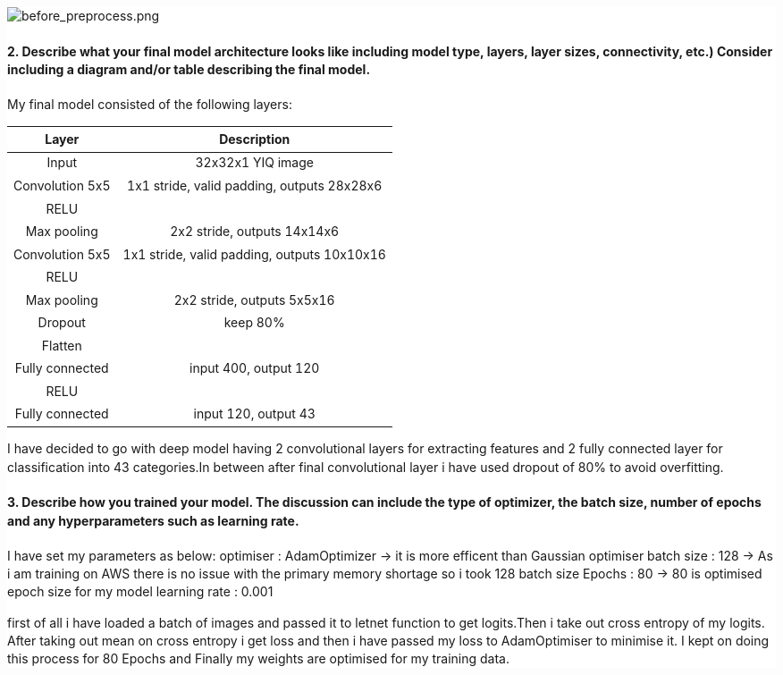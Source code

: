 

![before_preprocess.png](attachment:before_preprocess.png)




#### 2. Describe what your final model architecture looks like including model type, layers, layer sizes, connectivity, etc.) Consider including a diagram and/or table describing the final model.

My final model consisted of the following layers:

| Layer         		|     Description	        					|
|:---------------------:|:---------------------------------------------:|
| Input         		| 32x32x1 YIQ image   					|
| Convolution 5x5     	| 1x1 stride, valid padding, outputs 28x28x6 	|
| RELU					|												|
| Max pooling	      	| 2x2 stride,  outputs 14x14x6 				    |
| Convolution 5x5	    | 1x1 stride, valid padding, outputs 10x10x16   |
| RELU					|												|
| Max pooling	      	| 2x2 stride,  outputs 5x5x16 				    |
| Dropout               | keep 80%                                      |
| Flatten				|												|
| Fully connected		| input 400, output 120        					|
| RELU					|												|
| Fully connected		| input 120, output 43        					|


 I have decided to go with deep model having 2 convolutional layers for extracting features and 2 fully connected 
 layer for classification into 43 categories.In between after final convolutional layer i have used dropout of 80% to avoid overfitting.


#### 3. Describe how you trained your model. The discussion can include the type of optimizer, the batch size, number of epochs and any hyperparameters such as learning rate.
I have set my parameters as below:
    optimiser : AdamOptimizer -> it is more efficent than Gaussian optimiser
    batch size : 128 -> As i am training on AWS there is no issue with the primary memory shortage so i took 128 batch size
    Epochs : 80 -> 80 is optimised epoch size for my model
    learning rate : 0.001

first of all i have loaded a batch of images and passed it to letnet function to get logits.Then i take out cross entropy of my logits.
After taking out mean on cross entropy i get loss and then i have passed my loss to AdamOptimiser to minimise it. 
I kept on doing this process for 80 Epochs and Finally my weights are optimised for my training data.
